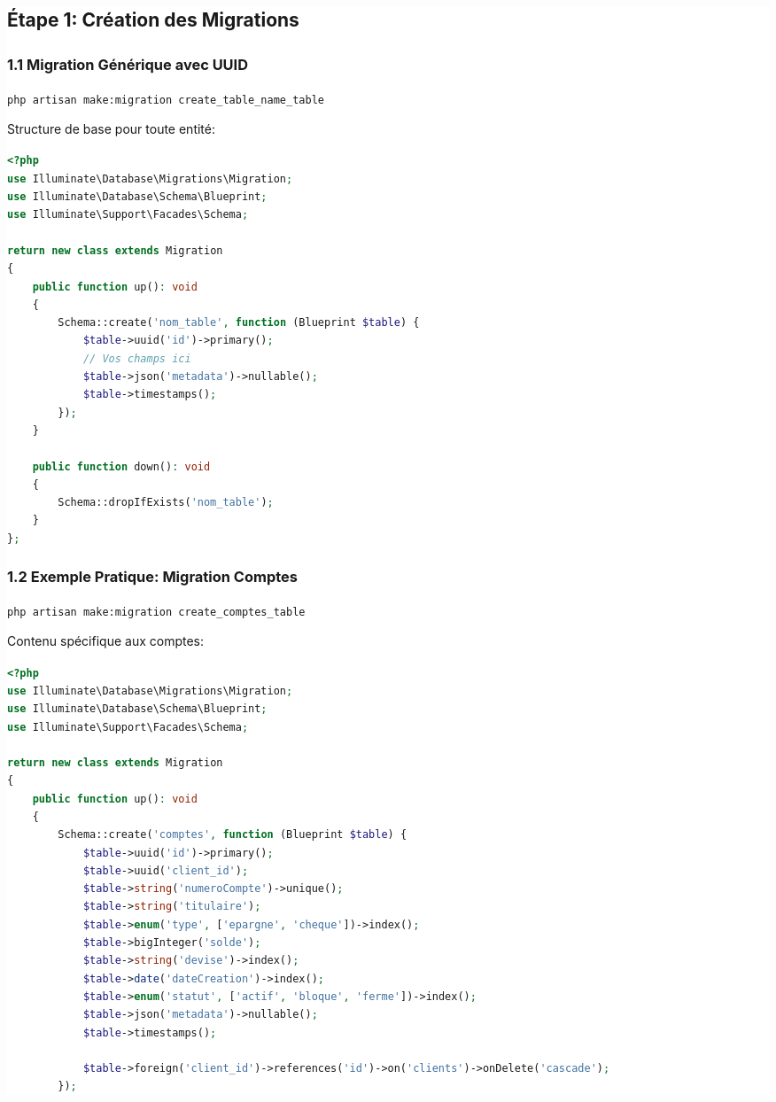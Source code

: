 ## Étape 1: Création des Migrations

### 1.1 Migration Générique avec UUID
```bash
php artisan make:migration create_table_name_table
```

Structure de base pour toute entité:
```php
<?php
use Illuminate\Database\Migrations\Migration;
use Illuminate\Database\Schema\Blueprint;
use Illuminate\Support\Facades\Schema;

return new class extends Migration
{
    public function up(): void
    {
        Schema::create('nom_table', function (Blueprint $table) {
            $table->uuid('id')->primary();
            // Vos champs ici
            $table->json('metadata')->nullable();
            $table->timestamps();
        });
    }

    public function down(): void
    {
        Schema::dropIfExists('nom_table');
    }
};
```

### 1.2 Exemple Pratique: Migration Comptes
```bash
php artisan make:migration create_comptes_table
```

Contenu spécifique aux comptes:
```php
<?php
use Illuminate\Database\Migrations\Migration;
use Illuminate\Database\Schema\Blueprint;
use Illuminate\Support\Facades\Schema;

return new class extends Migration
{
    public function up(): void
    {
        Schema::create('comptes', function (Blueprint $table) {
            $table->uuid('id')->primary();
            $table->uuid('client_id');
            $table->string('numeroCompte')->unique();
            $table->string('titulaire');
            $table->enum('type', ['epargne', 'cheque'])->index();
            $table->bigInteger('solde');
            $table->string('devise')->index();
            $table->date('dateCreation')->index();
            $table->enum('statut', ['actif', 'bloque', 'ferme'])->index();
            $table->json('metadata')->nullable();
            $table->timestamps();

            $table->foreign('client_id')->references('id')->on('clients')->onDelete('cascade');
        });
```